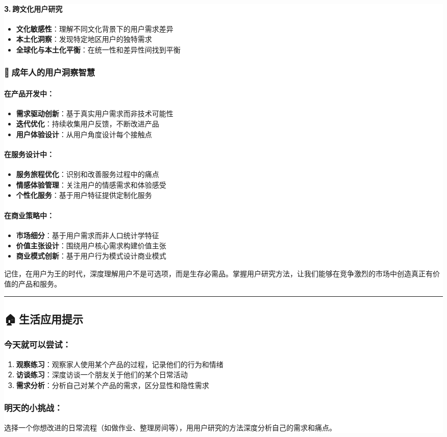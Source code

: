 #### **3. 跨文化用户研究**
- **文化敏感性**：理解不同文化背景下的用户需求差异
- **本土化洞察**：发现特定地区用户的独特需求
- **全球化与本土化平衡**：在统一性和差异性间找到平衡

### 🌟 成年人的用户洞察智慧

#### **在产品开发中**：
- **需求驱动创新**：基于真实用户需求而非技术可能性
- **迭代优化**：持续收集用户反馈，不断改进产品
- **用户体验设计**：从用户角度设计每个接触点

#### **在服务设计中**：
- **服务旅程优化**：识别和改善服务过程中的痛点
- **情感体验管理**：关注用户的情感需求和体验感受
- **个性化服务**：基于用户特征提供定制化服务

#### **在商业策略中**：
- **市场细分**：基于用户需求而非人口统计学特征
- **价值主张设计**：围绕用户核心需求构建价值主张
- **商业模式创新**：基于用户行为模式设计商业模式

记住，在用户为王的时代，深度理解用户不是可选项，而是生存必需品。掌握用户研究方法，让我们能够在竞争激烈的市场中创造真正有价值的产品和服务。

---

## 🏠 生活应用提示

### 今天就可以尝试：
1. **观察练习**：观察家人使用某个产品的过程，记录他们的行为和情绪
2. **访谈练习**：深度访谈一个朋友关于他们的某个日常活动
3. **需求分析**：分析自己对某个产品的需求，区分显性和隐性需求

### 明天的小挑战：
选择一个你想改进的日常流程（如做作业、整理房间等），用用户研究的方法深度分析自己的需求和痛点。

